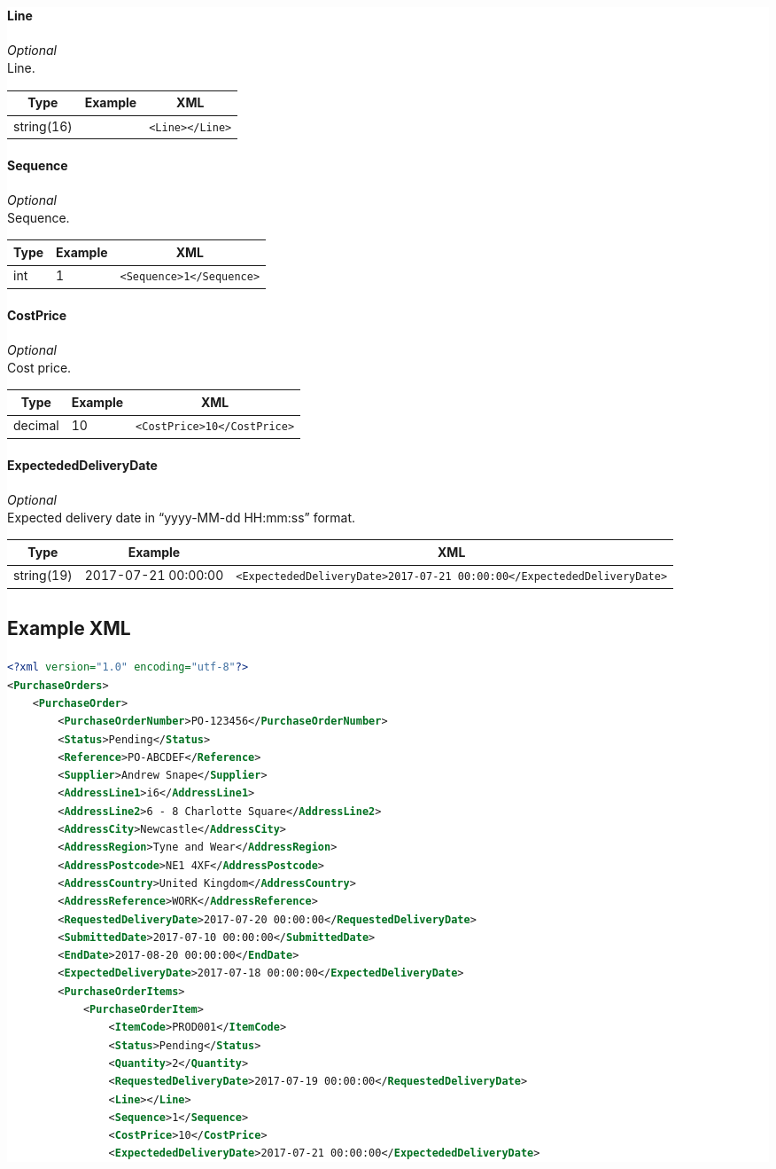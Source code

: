 #### Line
_Optional_  
Line.

| Type | Example | XML |
| --- | --- | --- |
| string(16) |  | `<Line></Line>` |

#### Sequence
_Optional_  
Sequence.

| Type | Example | XML |
| --- | --- | --- |
| int | 1 | `<Sequence>1</Sequence>` |

#### CostPrice
_Optional_  
Cost price.

| Type | Example | XML |
| --- | --- | --- |
| decimal | 10 | `<CostPrice>10</CostPrice>` |

#### ExpectededDeliveryDate
_Optional_  
Expected delivery date in “yyyy-MM-dd HH:mm:ss” format.

| Type | Example | XML |
| --- | --- | --- |
| string(19) | 2017-07-21 00:00:00 | `<ExpectededDeliveryDate>2017-07-21 00:00:00</ExpectededDeliveryDate>` |

## Example XML

```xml
<?xml version="1.0" encoding="utf-8"?>
<PurchaseOrders>
	<PurchaseOrder>
		<PurchaseOrderNumber>PO-123456</PurchaseOrderNumber>
		<Status>Pending</Status>
		<Reference>PO-ABCDEF</Reference>
		<Supplier>Andrew Snape</Supplier>
		<AddressLine1>i6</AddressLine1>
		<AddressLine2>6 - 8 Charlotte Square</AddressLine2>
		<AddressCity>Newcastle</AddressCity>
		<AddressRegion>Tyne and Wear</AddressRegion>
		<AddressPostcode>NE1 4XF</AddressPostcode>
		<AddressCountry>United Kingdom</AddressCountry>
		<AddressReference>WORK</AddressReference>
		<RequestedDeliveryDate>2017-07-20 00:00:00</RequestedDeliveryDate>
		<SubmittedDate>2017-07-10 00:00:00</SubmittedDate>
		<EndDate>2017-08-20 00:00:00</EndDate>
		<ExpectedDeliveryDate>2017-07-18 00:00:00</ExpectedDeliveryDate>
		<PurchaseOrderItems>
			<PurchaseOrderItem>
				<ItemCode>PROD001</ItemCode>
				<Status>Pending</Status>
				<Quantity>2</Quantity>
				<RequestedDeliveryDate>2017-07-19 00:00:00</RequestedDeliveryDate>
				<Line></Line>
				<Sequence>1</Sequence>
				<CostPrice>10</CostPrice>
				<ExpectededDeliveryDate>2017-07-21 00:00:00</ExpectededDeliveryDate>
```